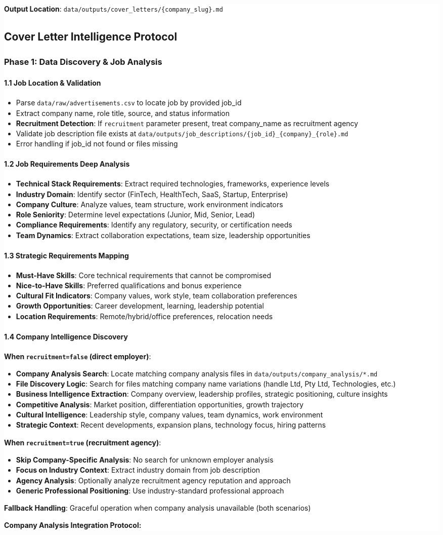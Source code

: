 **Output Location**: `data/outputs/cover_letters/{company_slug}.md`

## Cover Letter Intelligence Protocol

### Phase 1: Data Discovery & Job Analysis

#### 1.1 Job Location & Validation
- Parse `data/raw/advertisements.csv` to locate job by provided job_id
- Extract company name, role title, source, and status information
- **Recruitment Detection**: If `recruitment` parameter present, treat company_name as recruitment agency
- Validate job description file exists at `data/outputs/job_descriptions/{job_id}_{company}_{role}.md`
- Error handling if job_id not found or files missing

#### 1.2 Job Requirements Deep Analysis
- **Technical Stack Requirements**: Extract required technologies, frameworks, experience levels
- **Industry Domain**: Identify sector (FinTech, HealthTech, SaaS, Startup, Enterprise)
- **Company Culture**: Analyze values, team structure, work environment indicators
- **Role Seniority**: Determine level expectations (Junior, Mid, Senior, Lead)
- **Compliance Requirements**: Identify any regulatory, security, or certification needs
- **Team Dynamics**: Extract collaboration expectations, team size, leadership opportunities

#### 1.3 Strategic Requirements Mapping
- **Must-Have Skills**: Core technical requirements that cannot be compromised
- **Nice-to-Have Skills**: Preferred qualifications and bonus experience
- **Cultural Fit Indicators**: Company values, work style, team collaboration preferences
- **Growth Opportunities**: Career development, learning, leadership potential
- **Location Requirements**: Remote/hybrid/office preferences, relocation needs

#### 1.4 Company Intelligence Discovery
**When `recruitment=false` (direct employer)**:
- **Company Analysis Search**: Locate matching company analysis files in `data/outputs/company_analysis/*.md`
- **File Discovery Logic**: Search for files matching company name variations (handle Ltd, Pty Ltd, Technologies, etc.)
- **Business Intelligence Extraction**: Company overview, leadership profiles, strategic positioning, culture insights
- **Competitive Analysis**: Market position, differentiation opportunities, growth trajectory
- **Cultural Intelligence**: Leadership style, company values, team dynamics, work environment
- **Strategic Context**: Recent developments, expansion plans, technology focus, hiring patterns

**When `recruitment=true` (recruitment agency)**:
- **Skip Company-Specific Analysis**: No search for unknown employer analysis
- **Focus on Industry Context**: Extract industry domain from job description
- **Agency Analysis**: Optionally analyze recruitment agency reputation and approach
- **Generic Professional Positioning**: Use industry-standard professional approach

**Fallback Handling**: Graceful operation when company analysis unavailable (both scenarios)

**Company Analysis Integration Protocol:**
